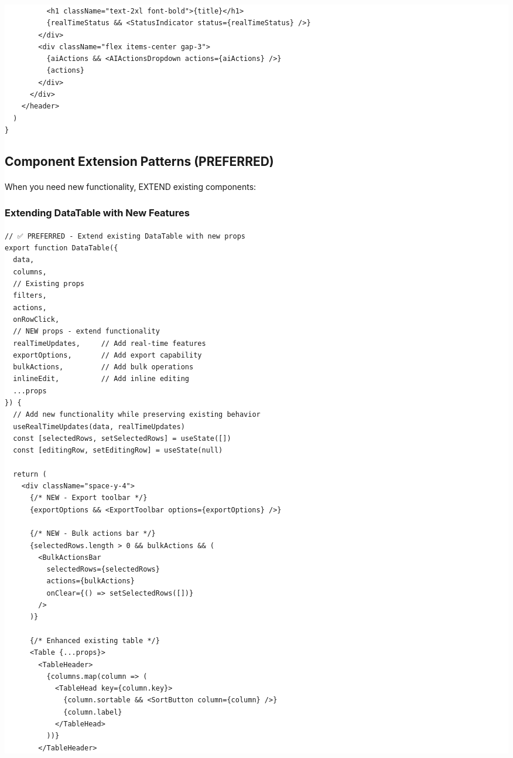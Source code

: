 ```tsx
          <h1 className="text-2xl font-bold">{title}</h1>
          {realTimeStatus && <StatusIndicator status={realTimeStatus} />}
        </div>
        <div className="flex items-center gap-3">
          {aiActions && <AIActionsDropdown actions={aiActions} />}
          {actions}
        </div>
      </div>
    </header>
  )
}
```

## Component Extension Patterns (PREFERRED)

When you need new functionality, EXTEND existing components:

### Extending DataTable with New Features
```tsx
// ✅ PREFERRED - Extend existing DataTable with new props
export function DataTable({ 
  data,
  columns,
  // Existing props
  filters,
  actions,
  onRowClick,
  // NEW props - extend functionality
  realTimeUpdates,     // Add real-time features
  exportOptions,       // Add export capability
  bulkActions,         // Add bulk operations
  inlineEdit,          // Add inline editing
  ...props 
}) {
  // Add new functionality while preserving existing behavior
  useRealTimeUpdates(data, realTimeUpdates)
  const [selectedRows, setSelectedRows] = useState([])
  const [editingRow, setEditingRow] = useState(null)
  
  return (
    <div className="space-y-4">
      {/* NEW - Export toolbar */}
      {exportOptions && <ExportToolbar options={exportOptions} />}
      
      {/* NEW - Bulk actions bar */}
      {selectedRows.length > 0 && bulkActions && (
        <BulkActionsBar 
          selectedRows={selectedRows}
          actions={bulkActions}
          onClear={() => setSelectedRows([])}
        />
      )}
      
      {/* Enhanced existing table */}
      <Table {...props}>
        <TableHeader>
          {columns.map(column => (
            <TableHead key={column.key}>
              {column.sortable && <SortButton column={column} />}
              {column.label}
            </TableHead>
          ))}
        </TableHeader>
```